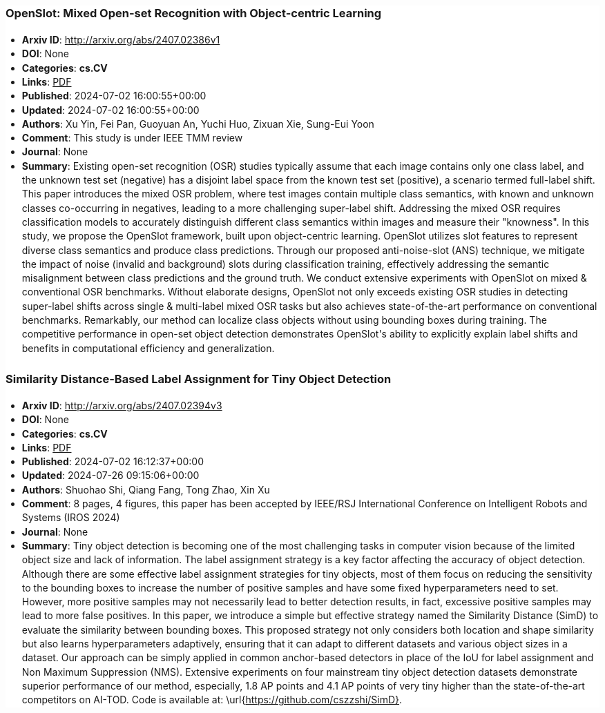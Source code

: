 

### OpenSlot: Mixed Open-set Recognition with Object-centric Learning
- **Arxiv ID**: http://arxiv.org/abs/2407.02386v1
- **DOI**: None
- **Categories**: **cs.CV**
- **Links**: [PDF](http://arxiv.org/pdf/2407.02386v1)
- **Published**: 2024-07-02 16:00:55+00:00
- **Updated**: 2024-07-02 16:00:55+00:00
- **Authors**: Xu Yin, Fei Pan, Guoyuan An, Yuchi Huo, Zixuan Xie, Sung-Eui Yoon
- **Comment**: This study is under IEEE TMM review
- **Journal**: None
- **Summary**: Existing open-set recognition (OSR) studies typically assume that each image contains only one class label, and the unknown test set (negative) has a disjoint label space from the known test set (positive), a scenario termed full-label shift. This paper introduces the mixed OSR problem, where test images contain multiple class semantics, with known and unknown classes co-occurring in negatives, leading to a more challenging super-label shift. Addressing the mixed OSR requires classification models to accurately distinguish different class semantics within images and measure their "knowness". In this study, we propose the OpenSlot framework, built upon object-centric learning. OpenSlot utilizes slot features to represent diverse class semantics and produce class predictions. Through our proposed anti-noise-slot (ANS) technique, we mitigate the impact of noise (invalid and background) slots during classification training, effectively addressing the semantic misalignment between class predictions and the ground truth. We conduct extensive experiments with OpenSlot on mixed & conventional OSR benchmarks. Without elaborate designs, OpenSlot not only exceeds existing OSR studies in detecting super-label shifts across single & multi-label mixed OSR tasks but also achieves state-of-the-art performance on conventional benchmarks. Remarkably, our method can localize class objects without using bounding boxes during training. The competitive performance in open-set object detection demonstrates OpenSlot's ability to explicitly explain label shifts and benefits in computational efficiency and generalization.



### Similarity Distance-Based Label Assignment for Tiny Object Detection
- **Arxiv ID**: http://arxiv.org/abs/2407.02394v3
- **DOI**: None
- **Categories**: **cs.CV**
- **Links**: [PDF](http://arxiv.org/pdf/2407.02394v3)
- **Published**: 2024-07-02 16:12:37+00:00
- **Updated**: 2024-07-26 09:15:06+00:00
- **Authors**: Shuohao Shi, Qiang Fang, Tong Zhao, Xin Xu
- **Comment**: 8 pages, 4 figures, this paper has been accepted by IEEE/RSJ
  International Conference on Intelligent Robots and Systems (IROS 2024)
- **Journal**: None
- **Summary**: Tiny object detection is becoming one of the most challenging tasks in computer vision because of the limited object size and lack of information. The label assignment strategy is a key factor affecting the accuracy of object detection. Although there are some effective label assignment strategies for tiny objects, most of them focus on reducing the sensitivity to the bounding boxes to increase the number of positive samples and have some fixed hyperparameters need to set. However, more positive samples may not necessarily lead to better detection results, in fact, excessive positive samples may lead to more false positives. In this paper, we introduce a simple but effective strategy named the Similarity Distance (SimD) to evaluate the similarity between bounding boxes. This proposed strategy not only considers both location and shape similarity but also learns hyperparameters adaptively, ensuring that it can adapt to different datasets and various object sizes in a dataset. Our approach can be simply applied in common anchor-based detectors in place of the IoU for label assignment and Non Maximum Suppression (NMS). Extensive experiments on four mainstream tiny object detection datasets demonstrate superior performance of our method, especially, 1.8 AP points and 4.1 AP points of very tiny higher than the state-of-the-art competitors on AI-TOD. Code is available at: \url{https://github.com/cszzshi/SimD}.

